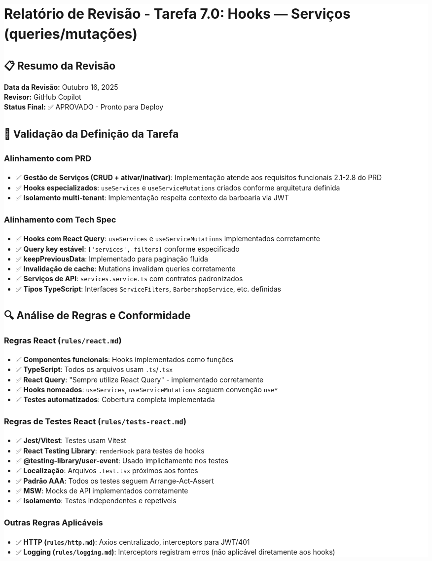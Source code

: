 # Relatório de Revisão - Tarefa 7.0: Hooks — Serviços (queries/mutações)

## 📋 Resumo da Revisão

**Data da Revisão:** Outubro 16, 2025  
**Revisor:** GitHub Copilot  
**Status Final:** ✅ APROVADO - Pronto para Deploy

## 🎯 Validação da Definição da Tarefa

### Alinhamento com PRD
- ✅ **Gestão de Serviços (CRUD + ativar/inativar)**: Implementação atende aos requisitos funcionais 2.1-2.8 do PRD
- ✅ **Hooks especializados**: `useServices` e `useServiceMutations` criados conforme arquitetura definida
- ✅ **Isolamento multi-tenant**: Implementação respeita contexto da barbearia via JWT

### Alinhamento com Tech Spec
- ✅ **Hooks com React Query**: `useServices` e `useServiceMutations` implementados corretamente
- ✅ **Query key estável**: `['services', filters]` conforme especificado
- ✅ **keepPreviousData**: Implementado para paginação fluida
- ✅ **Invalidação de cache**: Mutations invalidam queries corretamente
- ✅ **Serviços de API**: `services.service.ts` com contratos padronizados
- ✅ **Tipos TypeScript**: Interfaces `ServiceFilters`, `BarbershopService`, etc. definidas

## 🔍 Análise de Regras e Conformidade

### Regras React (`rules/react.md`)
- ✅ **Componentes funcionais**: Hooks implementados como funções
- ✅ **TypeScript**: Todos os arquivos usam `.ts`/`.tsx`
- ✅ **React Query**: "Sempre utilize React Query" - implementado corretamente
- ✅ **Hooks nomeados**: `useServices`, `useServiceMutations` seguem convenção `use*`
- ✅ **Testes automatizados**: Cobertura completa implementada

### Regras de Testes React (`rules/tests-react.md`)
- ✅ **Jest/Vitest**: Testes usam Vitest
- ✅ **React Testing Library**: `renderHook` para testes de hooks
- ✅ **@testing-library/user-event**: Usado implicitamente nos testes
- ✅ **Localização**: Arquivos `.test.tsx` próximos aos fontes
- ✅ **Padrão AAA**: Todos os testes seguem Arrange-Act-Assert
- ✅ **MSW**: Mocks de API implementados corretamente
- ✅ **Isolamento**: Testes independentes e repetíveis

### Outras Regras Aplicáveis
- ✅ **HTTP (`rules/http.md`)**: Axios centralizado, interceptors para JWT/401
- ✅ **Logging (`rules/logging.md`)**: Interceptors registram erros (não aplicável diretamente aos hooks)
